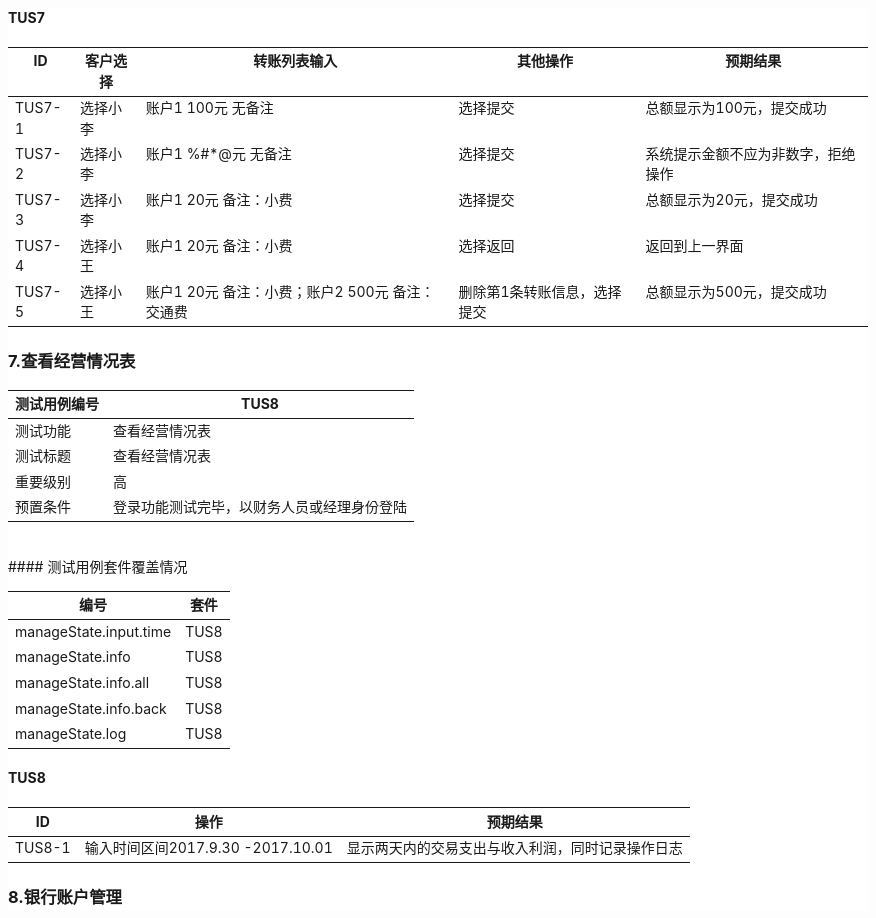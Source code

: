 

#### TUS7

ID | 客户选择 | 转账列表输入 |其他操作|  预期结果
---|---|---|---|---
TUS7-1|选择小李|账户1 100元 无备注|选择提交| 总额显示为100元，提交成功
TUS7-2|选择小李|账户1  %#*@元 无备注|选择提交| 系统提示金额不应为非数字，拒绝操作
TUS7-3|选择小李|账户1 20元 备注：小费|选择提交| 总额显示为20元，提交成功
TUS7-4|选择小王|账户1 20元 备注：小费|选择返回| 返回到上一界面
TUS7-5|选择小王|账户1 20元 备注：小费；账户2 500元 备注：交通费|删除第1条转账信息，选择提交|总额显示为500元，提交成功








<span id=7></span>

### 7.查看经营情况表


|测试用例编号|             TUS8             |
|-|-|
|测试功能|             查看经营情况表     |
|测试标题|             查看经营情况表     |
|重要级别|                高                |
|预置条件|   登录功能测试完毕，以财务人员或经理身份登陆|

<br/>
#### 测试用例套件覆盖情况

编号 | 套件
---|---
manageState.input.time|TUS8
manageState.info|TUS8
manageState.info.all|TUS8
manageState.info.back|TUS8
manageState.log|TUS8



#### TUS8

ID |操作 | 预期结果
---|---|---
TUS8-1 |输入时间区间2017.9.30 -2017.10.01|显示两天内的交易支出与收入利润，同时记录操作日志





<span id=8></span>

### 8.银行账户管理
